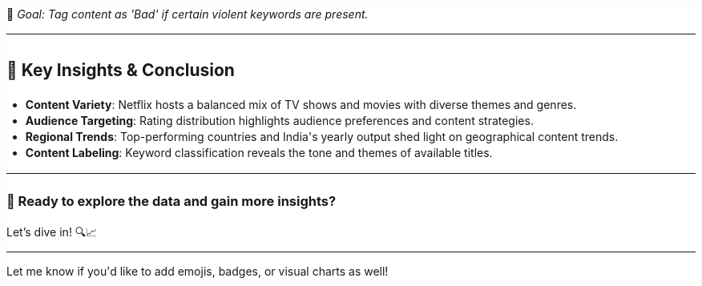 📌 *Goal: Tag content as 'Bad' if certain violent keywords are present.*

---

## 📌 Key Insights & Conclusion

* **Content Variety**: Netflix hosts a balanced mix of TV shows and movies with diverse themes and genres.
* **Audience Targeting**: Rating distribution highlights audience preferences and content strategies.
* **Regional Trends**: Top-performing countries and India's yearly output shed light on geographical content trends.
* **Content Labeling**: Keyword classification reveals the tone and themes of available titles.

---

### 🚀 Ready to explore the data and gain more insights?

Let’s dive in! 🔍📈

---

Let me know if you'd like to add emojis, badges, or visual charts as well!
